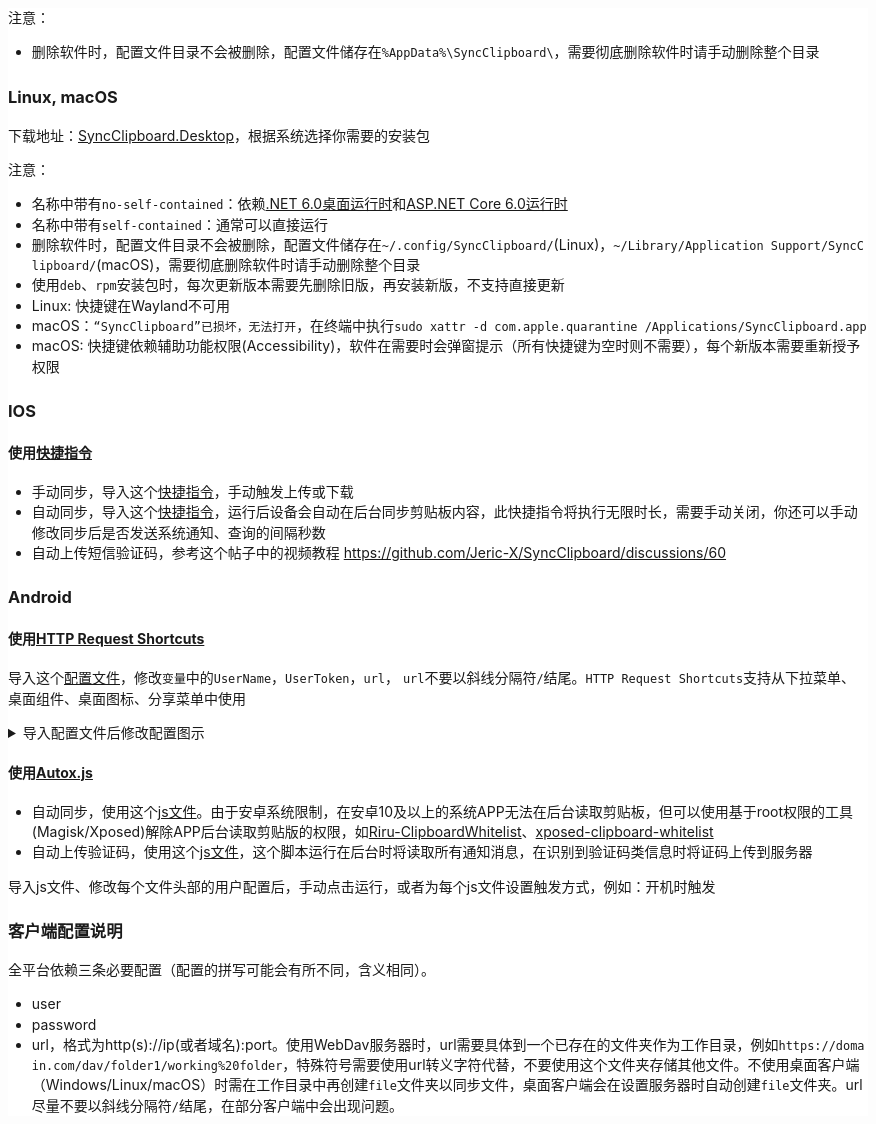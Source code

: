 注意：
- 删除软件时，配置文件目录不会被删除，配置文件储存在`%AppData%\SyncClipboard\`，需要彻底删除软件时请手动删除整个目录

### Linux, macOS
下载地址：[SyncClipboard.Desktop](https://github.com/Jeric-X/SyncClipboard.Desktop/releases)，根据系统选择你需要的安装包  

注意：
- 名称中带有`no-self-contained`：依赖[.NET 6.0桌面运行时](https://dotnet.microsoft.com/en-us/download/dotnet/6.0)和[ASP.NET Core 6.0运行时](https://dotnet.microsoft.com/en-us/download/dotnet/6.0)
- 名称中带有`self-contained`：通常可以直接运行
- 删除软件时，配置文件目录不会被删除，配置文件储存在`~/.config/SyncClipboard/`(Linux)，`~/Library/Application Support/SyncClipboard/`(macOS)，需要彻底删除软件时请手动删除整个目录
- 使用`deb`、`rpm`安装包时，每次更新版本需要先删除旧版，再安装新版，不支持直接更新
- Linux: 快捷键在Wayland不可用
- macOS：`“SyncClipboard”已损坏，无法打开`，在终端中执行`sudo xattr -d com.apple.quarantine /Applications/SyncClipboard.app`
- macOS: 快捷键依赖辅助功能权限(Accessibility)，软件在需要时会弹窗提示（所有快捷键为空时则不需要），每个新版本需要重新授予权限

### IOS 
#### 使用[快捷指令](https://apps.apple.com/cn/app/%E5%BF%AB%E6%8D%B7%E6%8C%87%E4%BB%A4/id1462947752)  

- 手动同步，导入这个[快捷指令](https://www.icloud.com/shortcuts/ecd4200276ba4cc2b0839462215eb1d8)，手动触发上传或下载
- 自动同步，导入这个[快捷指令](https://www.icloud.com/shortcuts/542ad23b33314b36807c05a5d8aa5c22)，运行后设备会自动在后台同步剪贴板内容，此快捷指令将执行无限时长，需要手动关闭，你还可以手动修改同步后是否发送系统通知、查询的间隔秒数
- 自动上传短信验证码，参考这个帖子中的视频教程 https://github.com/Jeric-X/SyncClipboard/discussions/60

### Android
#### 使用[HTTP Request Shortcuts](https://github.com/Waboodoo/HTTP-Shortcuts)
导入这个[配置文件](/script/shortcuts.zip)，修改`变量`中的`UserName`，`UserToken`，`url`， `url`不要以斜线分隔符`/`结尾。`HTTP Request Shortcuts`支持从下拉菜单、桌面组件、桌面图标、分享菜单中使用

<details><summary>导入配置文件后修改配置图示</summary></details>

#### 使用[Autox.js](https://github.com/kkevsekk1/AutoX)

- 自动同步，使用这个[js文件](/script/SyncAutoxJs.js)。由于安卓系统限制，在安卓10及以上的系统APP无法在后台读取剪贴板，但可以使用基于root权限的工具(Magisk/Xposed)解除APP后台读取剪贴版的权限，如[Riru-ClipboardWhitelist](https://github.com/Kr328/Riru-ClipboardWhitelist)、[xposed-clipboard-whitelist](https://github.com/GamerGirlandCo/xposed-clipboard-whitelist)
- 自动上传验证码，使用这个[js文件](/script/UploadVerificationCode.js)，这个脚本运行在后台时将读取所有通知消息，在识别到验证码类信息时将证码上传到服务器

导入js文件、修改每个文件头部的用户配置后，手动点击运行，或者为每个js文件设置触发方式，例如：开机时触发

### 客户端配置说明

全平台依赖三条必要配置（配置的拼写可能会有所不同，含义相同）。
- user
- password
- url，格式为http(s)://ip(或者域名):port。使用WebDav服务器时，url需要具体到一个已存在的文件夹作为工作目录，例如`https://domain.com/dav/folder1/working%20folder`，特殊符号需要使用url转义字符代替，不要使用这个文件夹存储其他文件。不使用桌面客户端（Windows/Linux/macOS）时需在工作目录中再创建`file`文件夹以同步文件，桌面客户端会在设置服务器时自动创建`file`文件夹。url尽量不要以斜线分隔符`/`结尾，在部分客户端中会出现问题。
